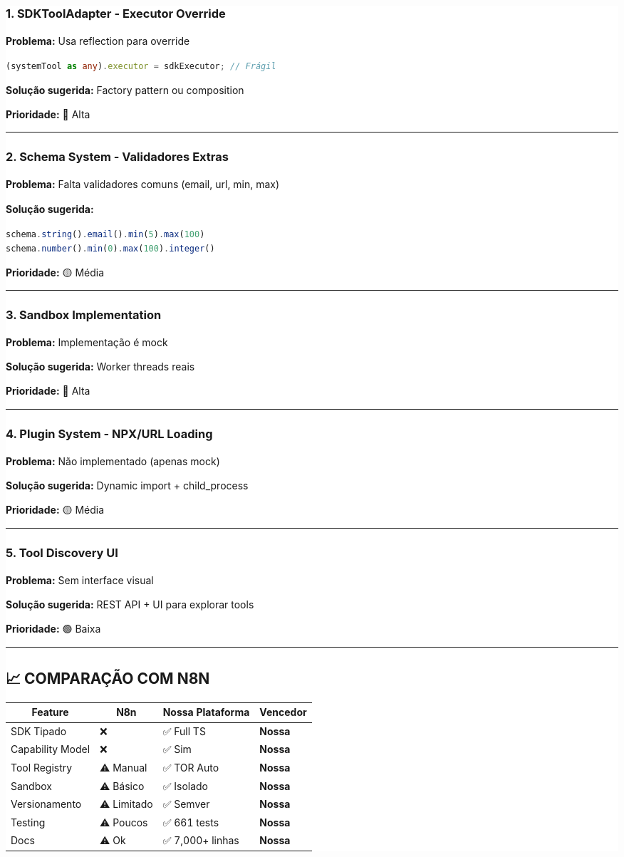 ### 1. SDKToolAdapter - Executor Override
**Problema:** Usa reflection para override
```typescript
(systemTool as any).executor = sdkExecutor; // Frágil
```

**Solução sugerida:** Factory pattern ou composition

**Prioridade:** 🔴 Alta

---

### 2. Schema System - Validadores Extras
**Problema:** Falta validadores comuns (email, url, min, max)

**Solução sugerida:**
```typescript
schema.string().email().min(5).max(100)
schema.number().min(0).max(100).integer()
```

**Prioridade:** 🟡 Média

---

### 3. Sandbox Implementation
**Problema:** Implementação é mock

**Solução sugerida:** Worker threads reais

**Prioridade:** 🔴 Alta

---

### 4. Plugin System - NPX/URL Loading
**Problema:** Não implementado (apenas mock)

**Solução sugerida:** Dynamic import + child_process

**Prioridade:** 🟡 Média

---

### 5. Tool Discovery UI
**Problema:** Sem interface visual

**Solução sugerida:** REST API + UI para explorar tools

**Prioridade:** 🟢 Baixa

---

## 📈 COMPARAÇÃO COM N8N

| Feature | N8n | Nossa Plataforma | Vencedor |
|---------|-----|------------------|----------|
| SDK Tipado | ❌ | ✅ Full TS | **Nossa** |
| Capability Model | ❌ | ✅ Sim | **Nossa** |
| Tool Registry | ⚠️ Manual | ✅ TOR Auto | **Nossa** |
| Sandbox | ⚠️ Básico | ✅ Isolado | **Nossa** |
| Versionamento | ⚠️ Limitado | ✅ Semver | **Nossa** |
| Testing | ⚠️ Poucos | ✅ 661 tests | **Nossa** |
| Docs | ⚠️ Ok | ✅ 7,000+ linhas | **Nossa** |